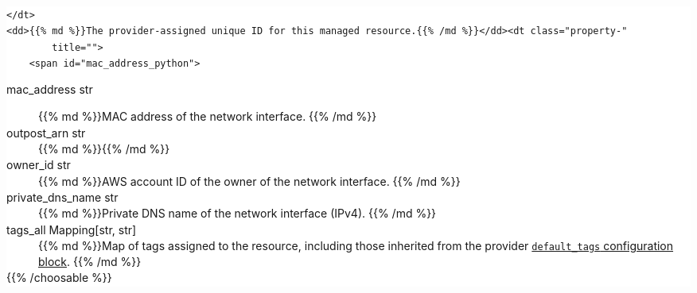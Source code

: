     </dt>
    <dd>{{% md %}}The provider-assigned unique ID for this managed resource.{{% /md %}}</dd><dt class="property-"
            title="">
        <span id="mac_address_python">
<a data-swiftype-name="resource-property" data-swiftype-type="text" href="#mac_address_python" style="color: inherit; text-decoration: inherit;">mac_<wbr>address</a>
</span>
        <span class="property-indicator"></span>
        <span class="property-type">str</span>
    </dt>
    <dd>{{% md %}}MAC address of the network interface.
{{% /md %}}</dd><dt class="property-"
            title="">
        <span id="outpost_arn_python">
<a data-swiftype-name="resource-property" data-swiftype-type="text" href="#outpost_arn_python" style="color: inherit; text-decoration: inherit;">outpost_<wbr>arn</a>
</span>
        <span class="property-indicator"></span>
        <span class="property-type">str</span>
    </dt>
    <dd>{{% md %}}{{% /md %}}</dd><dt class="property-"
            title="">
        <span id="owner_id_python">
<a data-swiftype-name="resource-property" data-swiftype-type="text" href="#owner_id_python" style="color: inherit; text-decoration: inherit;">owner_<wbr>id</a>
</span>
        <span class="property-indicator"></span>
        <span class="property-type">str</span>
    </dt>
    <dd>{{% md %}}AWS account ID of the owner of the network interface.
{{% /md %}}</dd><dt class="property-"
            title="">
        <span id="private_dns_name_python">
<a data-swiftype-name="resource-property" data-swiftype-type="text" href="#private_dns_name_python" style="color: inherit; text-decoration: inherit;">private_<wbr>dns_<wbr>name</a>
</span>
        <span class="property-indicator"></span>
        <span class="property-type">str</span>
    </dt>
    <dd>{{% md %}}Private DNS name of the network interface (IPv4).
{{% /md %}}</dd><dt class="property-"
            title="">
        <span id="tags_all_python">
<a data-swiftype-name="resource-property" data-swiftype-type="text" href="#tags_all_python" style="color: inherit; text-decoration: inherit;">tags_<wbr>all</a>
</span>
        <span class="property-indicator"></span>
        <span class="property-type">Mapping[str, str]</span>
    </dt>
    <dd>{{% md %}}Map of tags assigned to the resource, including those inherited from the provider [`default_tags` configuration block](https://www.terraform.io/docs/providers/aws/index.html#default_tags-configuration-block).
{{% /md %}}</dd></dl>
{{% /choosable %}}
